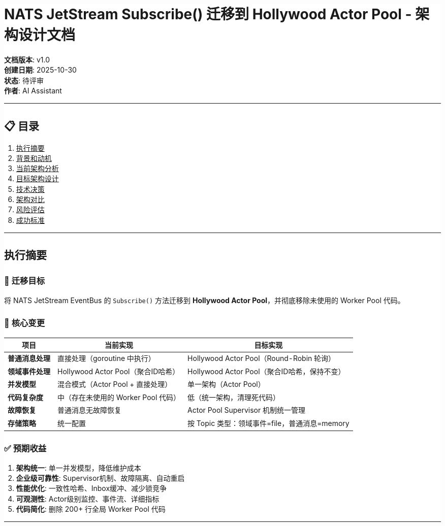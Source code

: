 # NATS JetStream Subscribe() 迁移到 Hollywood Actor Pool - 架构设计文档

**文档版本**: v1.0  
**创建日期**: 2025-10-30  
**状态**: 待评审  
**作者**: AI Assistant  

---

## 📋 目录

1. [执行摘要](#执行摘要)
2. [背景和动机](#背景和动机)
3. [当前架构分析](#当前架构分析)
4. [目标架构设计](#目标架构设计)
5. [技术决策](#技术决策)
6. [架构对比](#架构对比)
7. [风险评估](#风险评估)
8. [成功标准](#成功标准)

---

## 执行摘要

### 🎯 **迁移目标**

将 NATS JetStream EventBus 的 `Subscribe()` 方法迁移到 **Hollywood Actor Pool**，并彻底移除未使用的 Worker Pool 代码。

### 🔑 **核心变更**

| 项目 | 当前实现 | 目标实现 |
|------|---------|---------|
| **普通消息处理** | 直接处理（goroutine 中执行） | Hollywood Actor Pool（Round-Robin 轮询） |
| **领域事件处理** | Hollywood Actor Pool（聚合ID哈希） | Hollywood Actor Pool（聚合ID哈希，保持不变） |
| **并发模型** | 混合模式（Actor Pool + 直接处理） | 单一架构（Actor Pool） |
| **代码复杂度** | 中（存在未使用的 Worker Pool 代码） | 低（统一架构，清理死代码） |
| **故障恢复** | 普通消息无故障恢复 | Actor Pool Supervisor 机制统一管理 |
| **存储策略** | 统一配置 | 按 Topic 类型：领域事件=file，普通消息=memory |

### ✅ **预期收益**

1. **架构统一**: 单一并发模型，降低维护成本
2. **企业级可靠性**: Supervisor机制、故障隔离、自动重启
3. **性能优化**: 一致性哈希、Inbox缓冲、减少锁竞争
4. **可观测性**: Actor级别监控、事件流、详细指标
5. **代码简化**: 删除 200+ 行全局 Worker Pool 代码

---